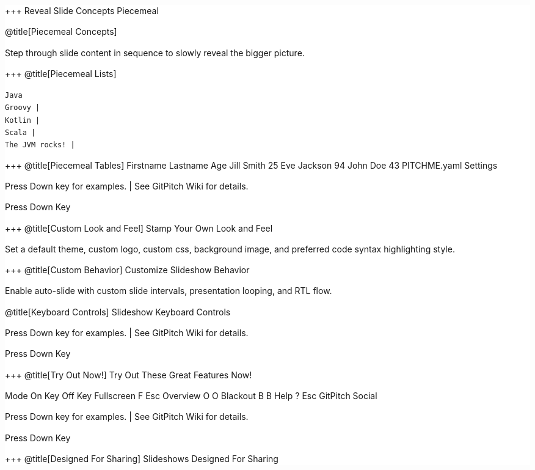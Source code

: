 +++
Reveal Slide Concepts Piecemeal

@title[Piecemeal Concepts]

Step through slide content in sequence
to slowly reveal the bigger picture.

+++ @title[Piecemeal Lists]

    Java
    Groovy |
    Kotlin |
    Scala |
    The JVM rocks! |

+++ @title[Piecemeal Tables]
Firstname 	Lastname 	Age
Jill 	Smith 	25
Eve 	Jackson 	94
John 	Doe 	43
PITCHME.yaml Settings

Press Down key for examples. | See GitPitch Wiki for details.

Press Down Key

+++ @title[Custom Look and Feel]
Stamp Your Own Look and Feel

Set a default theme, custom logo, custom css, background image, and preferred code syntax highlighting style.

+++ @title[Custom Behavior]
Customize Slideshow Behavior

Enable auto-slide with custom slide intervals, presentation looping, and RTL flow.

@title[Keyboard Controls]
Slideshow Keyboard Controls

Press Down key for examples. | See GitPitch Wiki for details.

Press Down Key

+++ @title[Try Out Now!]
Try Out These Great Features Now!

Mode 	On Key 	Off Key
Fullscreen 	F 	Esc
Overview 	O 	O
Blackout 	B 	B
Help 	? 	Esc
GitPitch Social

Press Down key for examples. | See GitPitch Wiki for details.

Press Down Key

+++ @title[Designed For Sharing]
Slideshows Designed For Sharing
